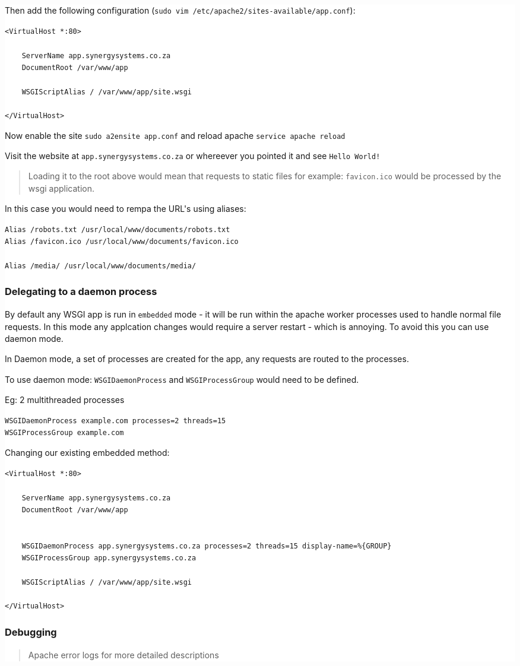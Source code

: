 Then add the following configuration (`sudo vim /etc/apache2/sites-available/app.conf`):

    <VirtualHost *:80>

        ServerName app.synergysystems.co.za
        DocumentRoot /var/www/app

        WSGIScriptAlias / /var/www/app/site.wsgi

    </VirtualHost>

Now enable the site `sudo a2ensite app.conf` and reload apache `service apache reload`

Visit the website at `app.synergysystems.co.za` or whereever you pointed it and see `Hello World!`

> Loading it to the root above would mean that requests to static files for example: `favicon.ico` would be processed by the wsgi application.

In this case you would need to rempa the URL's using aliases:

    Alias /robots.txt /usr/local/www/documents/robots.txt
    Alias /favicon.ico /usr/local/www/documents/favicon.ico

    Alias /media/ /usr/local/www/documents/media/

### Delegating to a daemon process

By default any WSGI app is run in `embedded` mode - it will be run within the apache worker processes used to handle normal file requests.
In this mode any applcation changes would require a server restart - which is annoying.
To avoid this you can use daemon mode.

In Daemon mode, a set of processes are created for the app, any requests are routed to the processes.

To use daemon mode: `WSGIDaemonProcess` and `WSGIProcessGroup` would need to be defined. 

Eg: 2 multithreaded processes

    WSGIDaemonProcess example.com processes=2 threads=15
    WSGIProcessGroup example.com

Changing our existing embedded method:

    <VirtualHost *:80>

        ServerName app.synergysystems.co.za
        DocumentRoot /var/www/app


        WSGIDaemonProcess app.synergysystems.co.za processes=2 threads=15 display-name=%{GROUP}
        WSGIProcessGroup app.synergysystems.co.za

        WSGIScriptAlias / /var/www/app/site.wsgi

    </VirtualHost>

### Debugging

> Apache error logs for more detailed descriptions
